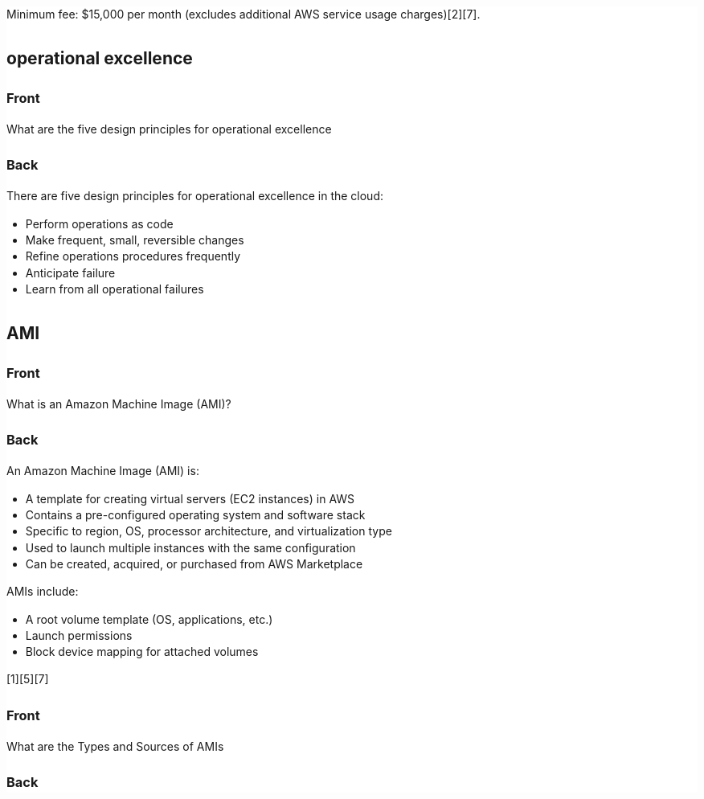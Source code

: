 Minimum fee: $15,000 per month (excludes additional AWS service usage charges)[2][7].






## operational excellence
### Front 

What are the five design principles for operational excellence

### Back

 There are five design principles for operational excellence in the cloud: 
 
 - Perform operations as code 
 - Make frequent, small, reversible changes 
 - Refine operations procedures frequently 
 - Anticipate failure 
 - Learn from all operational failures



## AMI 



### Front

What is an Amazon Machine Image (AMI)?
### Back

An Amazon Machine Image (AMI) is:

- A template for creating virtual servers (EC2 instances) in AWS
- Contains a pre-configured operating system and software stack
- Specific to region, OS, processor architecture, and virtualization type
- Used to launch multiple instances with the same configuration
- Can be created, acquired, or purchased from AWS Marketplace

AMIs include:
- A root volume template (OS, applications, etc.)
- Launch permissions
- Block device mapping for attached volumes

[1][5][7]





### Front

What are the Types and Sources of AMIs
### Back
